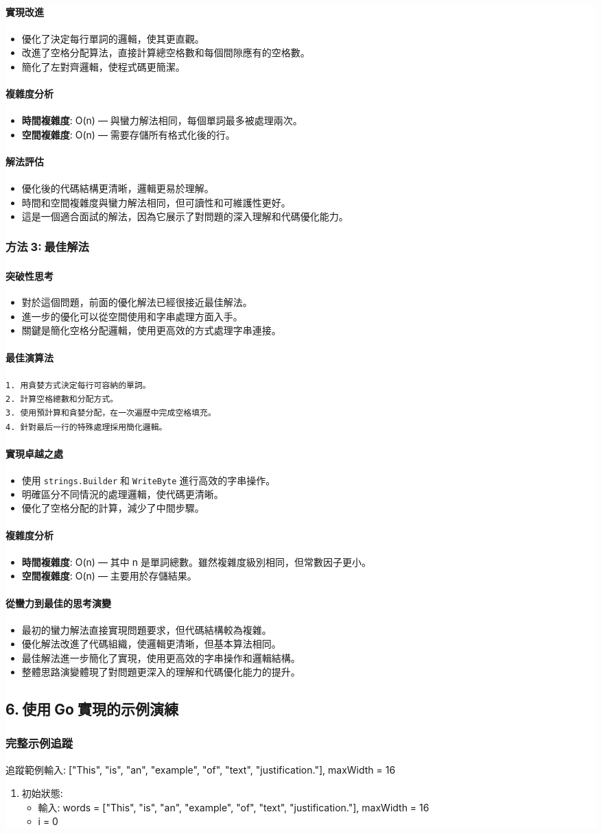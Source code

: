 #### 實現改進
- 優化了決定每行單詞的邏輯，使其更直觀。
- 改進了空格分配算法，直接計算總空格數和每個間隙應有的空格數。
- 簡化了左對齊邏輯，使程式碼更簡潔。

#### 複雜度分析
- **時間複雜度**: O(n) — 與蠻力解法相同，每個單詞最多被處理兩次。
- **空間複雜度**: O(n) — 需要存儲所有格式化後的行。

#### 解法評估
- 優化後的代碼結構更清晰，邏輯更易於理解。
- 時間和空間複雜度與蠻力解法相同，但可讀性和可維護性更好。
- 這是一個適合面試的解法，因為它展示了對問題的深入理解和代碼優化能力。

### 方法 3: 最佳解法

#### 突破性思考
- 對於這個問題，前面的優化解法已經很接近最佳解法。
- 進一步的優化可以從空間使用和字串處理方面入手。
- 關鍵是簡化空格分配邏輯，使用更高效的方式處理字串連接。

#### 最佳演算法
```
1. 用貪婪方式決定每行可容納的單詞。
2. 計算空格總數和分配方式。
3. 使用預計算和貪婪分配，在一次遍歷中完成空格填充。
4. 針對最后一行的特殊處理採用簡化邏輯。
```

#### 實現卓越之處
- 使用 `strings.Builder` 和 `WriteByte` 進行高效的字串操作。
- 明確區分不同情況的處理邏輯，使代碼更清晰。
- 優化了空格分配的計算，減少了中間步驟。

#### 複雜度分析
- **時間複雜度**: O(n) — 其中 n 是單詞總數。雖然複雜度級別相同，但常數因子更小。
- **空間複雜度**: O(n) — 主要用於存儲結果。

#### 從蠻力到最佳的思考演變
- 最初的蠻力解法直接實現問題要求，但代碼結構較為複雜。
- 優化解法改進了代碼組織，使邏輯更清晰，但基本算法相同。
- 最佳解法進一步簡化了實現，使用更高效的字串操作和邏輯結構。
- 整體思路演變體現了對問題更深入的理解和代碼優化能力的提升。

## 6. 使用 Go 實現的示例演練

### 完整示例追蹤
追蹤範例輸入: ["This", "is", "an", "example", "of", "text", "justification."], maxWidth = 16

1. 初始狀態:
    - 輸入: words = ["This", "is", "an", "example", "of", "text", "justification."], maxWidth = 16
    - i = 0
